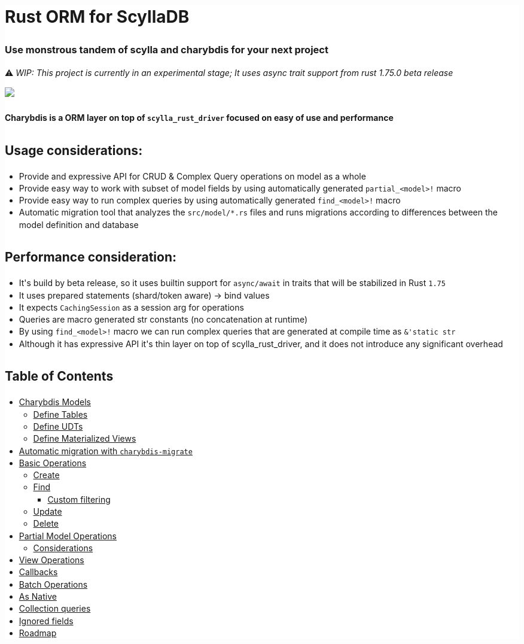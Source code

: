 # Rust ORM for ScyllaDB
### Use monstrous tandem of scylla and charybdis for your next project
⚠️ *WIP: This project is currently in an experimental stage; It uses async trait support from 
rust 1.75.0 beta release*

<img src="https://www.scylladb.com/wp-content/uploads/scylla-opensource-1.png" height="250">

#### Charybdis is a ORM layer on top of `scylla_rust_driver` focused on easy of use and performance

## Usage considerations:
- Provide and expressive API for CRUD & Complex Query operations on model as a whole
- Provide easy way to work with subset of model fields by using automatically generated `partial_<model>!` macro
- Provide easy way to run complex queries by using automatically generated `find_<model>!` macro
- Automatic migration tool that analyzes the `src/model/*.rs` files and runs migrations according to differences between the model definition and database

## Performance consideration:
- It's build by beta release, so it uses builtin support for `async/await` in traits that will be stabilized in Rust `1.75`
- It uses prepared statements (shard/token aware) -> bind values
- It expects `CachingSession` as a session arg for operations
- Queries are macro generated str constants (no concatenation at runtime)
- By using `find_<model>!` macro we can run complex queries that are generated at compile time as `&'static str`
- Although it has expressive API it's thin layer on top of scylla_rust_driver, and it does not introduce any significant overhead


## Table of Contents
- [Charybdis Models](#charybdis-models)
  - [Define Tables](#define-tables)
  - [Define UDTs](#Define-UDT)
  - [Define Materialized Views](#Define-Materialized-Views)
- [Automatic migration with `charybdis-migrate`](#automatic-migration-with-charybdiscmdmigrate)
- [Basic Operations](#basic-operations)
  - [Create](#create)
  - [Find](#find)
    - [Custom filtering](#custom-filtering)
  - [Update](#update)
  - [Delete](#delete)
- [Partial Model Operations](#partial-model-operations)
  - [Considerations](#partial-model-considerations)
- [View Operations](#view-operations)
- [Callbacks](#callbacks)
- [Batch Operations](#batch-operations)
- [As Native](#as-native)
- [Collection queries](#collection-queries)
- [Ignored fields](#ignored-fields)
- [Roadmap](#Roadmap)
